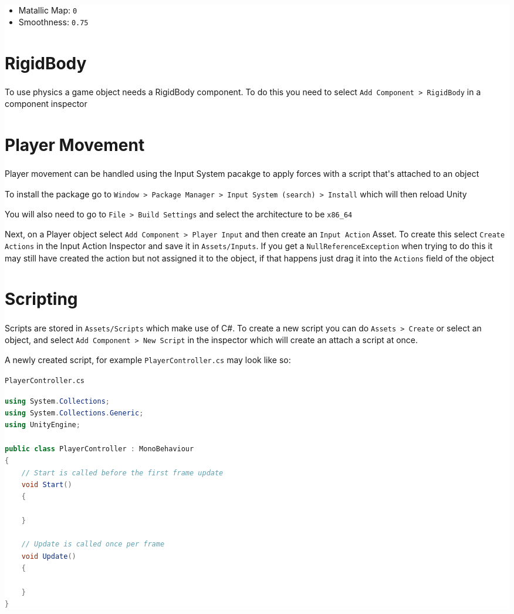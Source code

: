 - Matallic Map: `0`
- Smoothness: `0.75`

# RigidBody

To use physics a game object needs a RigidBody component. To do this you need to select `Add Component > RigidBody` in a component inspector

# Player Movement

Player movement can be handled using the Input System pacakge to apply forces with a script that's attached to an object

To install the package go to `Window > Package Manager > Input System (search) > Install` which will then reload Unity

You will also need to go to `File > Build Settings` and select the architecture to be `x86_64`

Next, on a Player object select `Add Component > Player Input` and then create an `Input Action` Asset. To create this select `Create Actions` in the Input Action Inspector and save it in `Assets/Inputs`. If you get a `NullReferenceException` when trying to do this it may still have created the action but not assigned it to the object, if that happens just drag it into the `Actions` field of the object

# Scripting

Scripts are stored in `Assets/Scripts` which make use of C#. To create a new script you can do `Assets > Create` or select an object, and select `Add Component > New Script` in the inspector which will create an attach a script at once.

A newly created script, for example `PlayerController.cs` may look like so:

`PlayerController.cs`

```cs
using System.Collections;
using System.Collections.Generic;
using UnityEngine;

public class PlayerController : MonoBehaviour
{
    // Start is called before the first frame update
    void Start()
    {

    }

    // Update is called once per frame
    void Update()
    {

    }
}
```
